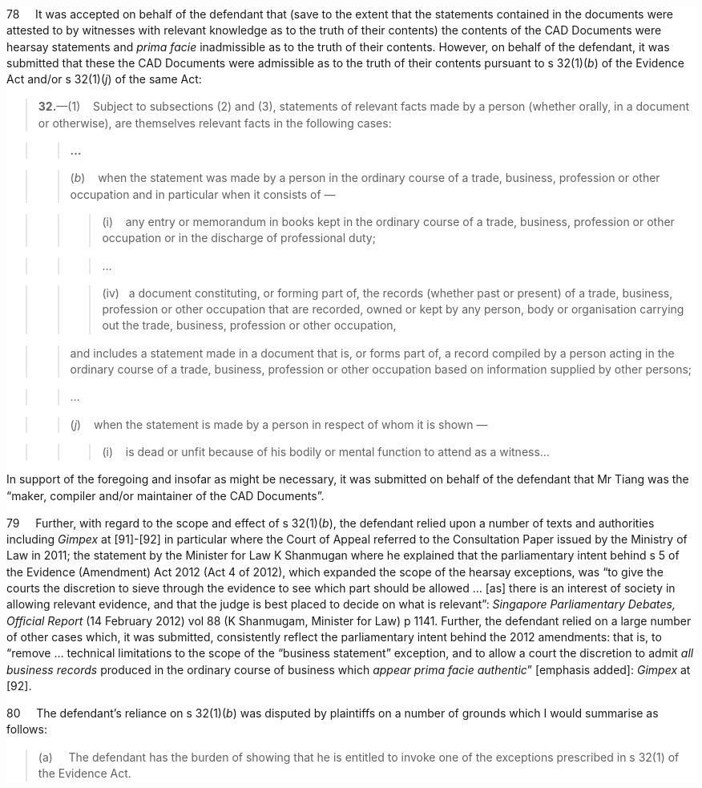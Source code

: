 78     It was accepted on behalf of the defendant that (save to the extent that the statements contained in the documents were attested to by witnesses with relevant knowledge as to the truth of their contents) the contents of the CAD Documents were hearsay statements and _prima facie_ inadmissible as to the truth of their contents. However, on behalf of the defendant, it was submitted that these the CAD Documents were admissible as to the truth of their contents pursuant to s 32(1)(_b_) of the Evidence Act and/or s 32(1)(_j_) of the same Act:

> **32.**—(1)    Subject to subsections (2) and (3), statements of relevant facts made by a person (whether orally, in a document or otherwise), are themselves relevant facts in the following cases:

>> **…**

>> (_b_)    when the statement was made by a person in the ordinary course of a trade, business, profession or other occupation and in particular when it consists of —

>>> (i)    any entry or memorandum in books kept in the ordinary course of a trade, business, profession or other occupation or in the discharge of professional duty;

>>> …

>>> (iv)   a document constituting, or forming part of, the records (whether past or present) of a trade, business, profession or other occupation that are recorded, owned or kept by any person, body or organisation carrying out the trade, business, profession or other occupation,

>> and includes a statement made in a document that is, or forms part of, a record compiled by a person acting in the ordinary course of a trade, business, profession or other occupation based on information supplied by other persons;

>> …

>> (_j_)    when the statement is made by a person in respect of whom it is shown —

>>> (i)    is dead or unfit because of his bodily or mental function to attend as a witness…

In support of the foregoing and insofar as might be necessary, it was submitted on behalf of the defendant that Mr Tiang was the “maker, compiler and/or maintainer of the CAD Documents”.

79     Further, with regard to the scope and effect of s 32(1)(_b_), the defendant relied upon a number of texts and authorities including _Gimpex_ at \[91\]-\[92\] in particular where the Court of Appeal referred to the Consultation Paper issued by the Ministry of Law in 2011; the statement by the Minister for Law K Shanmugan where he explained that the parliamentary intent behind s 5 of the Evidence (Amendment) Act 2012 (Act 4 of 2012), which expanded the scope of the hearsay exceptions, was “to give the courts the discretion to sieve through the evidence to see which part should be allowed … \[as\] there is an interest of society in allowing relevant evidence, and that the judge is best placed to decide on what is relevant”: _Singapore Parliamentary Debates, Official Report_ (14 February 2012) vol 88 (K Shanmugam, Minister for Law) p 1141. Further, the defendant relied on a large number of other cases which, it was submitted, consistently reflect the parliamentary intent behind the 2012 amendments: that is, to “remove … technical limitations to the scope of the “business statement” exception, and to allow a court the discretion to admit _all business records_ produced in the ordinary course of business which _appear prima facie authentic_” \[emphasis added\]: _Gimpex_ at \[92\].

80     The defendant’s reliance on s 32(1)(_b_) was disputed by plaintiffs on a number of grounds which I would summarise as follows:

> (a)     The defendant has the burden of showing that he is entitled to invoke one of the exceptions prescribed in s 32(1) of the Evidence Act.
